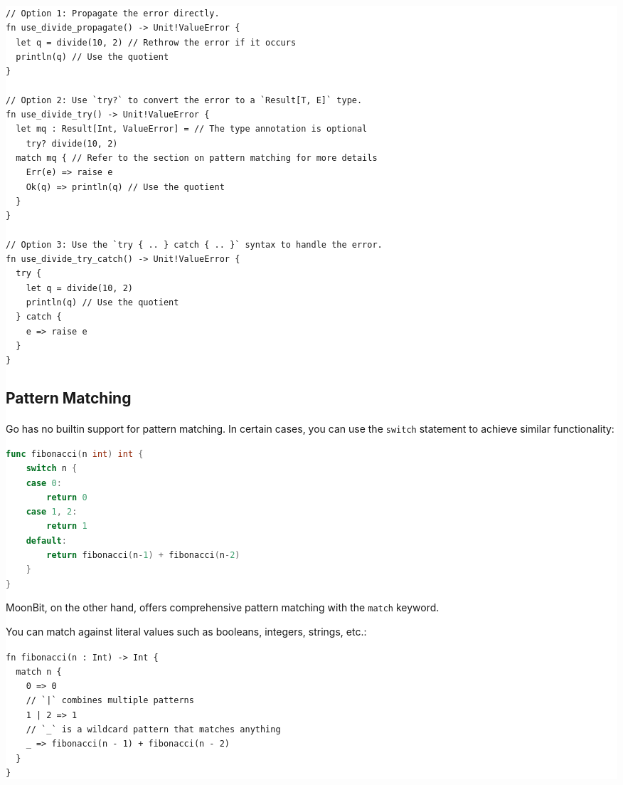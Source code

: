 ```moonbit
// Option 1: Propagate the error directly.
fn use_divide_propagate() -> Unit!ValueError {
  let q = divide(10, 2) // Rethrow the error if it occurs
  println(q) // Use the quotient
}

// Option 2: Use `try?` to convert the error to a `Result[T, E]` type.
fn use_divide_try() -> Unit!ValueError {
  let mq : Result[Int, ValueError] = // The type annotation is optional
    try? divide(10, 2)
  match mq { // Refer to the section on pattern matching for more details
    Err(e) => raise e
    Ok(q) => println(q) // Use the quotient
  }
}

// Option 3: Use the `try { .. } catch { .. }` syntax to handle the error.
fn use_divide_try_catch() -> Unit!ValueError {
  try {
    let q = divide(10, 2)
    println(q) // Use the quotient
  } catch {
    e => raise e
  }
}
```

## Pattern Matching

Go has no builtin support for pattern matching.
In certain cases, you can use the `switch` statement to achieve similar functionality:

```go
func fibonacci(n int) int {
    switch n {
    case 0:
        return 0
    case 1, 2:
        return 1
    default:
        return fibonacci(n-1) + fibonacci(n-2)
    }
}
```

MoonBit, on the other hand, offers comprehensive pattern matching with the `match` keyword.

You can match against literal values such as booleans, integers, strings, etc.:

```moonbit
fn fibonacci(n : Int) -> Int {
  match n {
    0 => 0
    // `|` combines multiple patterns
    1 | 2 => 1
    // `_` is a wildcard pattern that matches anything
    _ => fibonacci(n - 1) + fibonacci(n - 2)
  }
}
```
